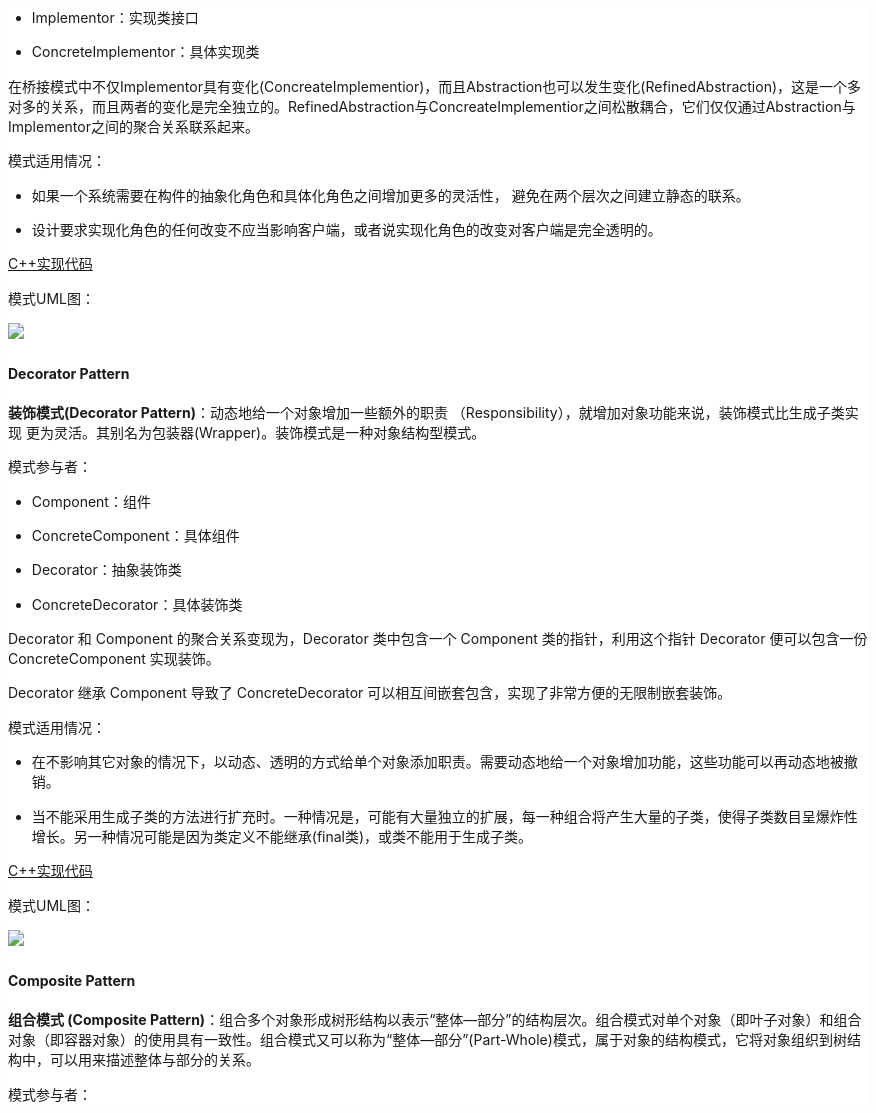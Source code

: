 * Implementor：实现类接口

* ConcreteImplementor：具体实现类

在桥接模式中不仅Implementor具有变化(ConcreateImplementior)，而且Abstraction也可以发生变化(RefinedAbstraction)，这是一个多对多的关系，而且两者的变化是完全独立的。RefinedAbstraction与ConcreateImplementior之间松散耦合，它们仅仅通过Abstraction与Implementor之间的聚合关系联系起来。

模式适用情况：

* 如果一个系统需要在构件的抽象化角色和具体化角色之间增加更多的灵活性， 避免在两个层次之间建立静态的联系。

* 设计要求实现化角色的任何改变不应当影响客户端，或者说实现化角色的改变对客户端是完全透明的。


[C++实现代码]()

模式UML图：

<img src="http://leiym.com/img/in-post/post-designpattern/bridge.png"/>

#### Decorator Pattern

**装饰模式(Decorator Pattern)**：动态地给一个对象增加一些额外的职责 （Responsibility），就增加对象功能来说，装饰模式比生成子类实现 更为灵活。其别名为包装器(Wrapper)。装饰模式是一种对象结构型模式。

模式参与者：

* Component：组件

* ConcreteComponent：具体组件

* Decorator：抽象装饰类

* ConcreteDecorator：具体装饰类

Decorator 和 Component 的聚合关系变现为，Decorator 类中包含一个 Component 类的指针，利用这个指针 Decorator 便可以包含一份 ConcreteComponent 实现装饰。

Decorator 继承 Component 导致了 ConcreteDecorator 可以相互间嵌套包含，实现了非常方便的无限制嵌套装饰。

模式适用情况：

* 在不影响其它对象的情况下，以动态、透明的方式给单个对象添加职责。需要动态地给一个对象增加功能，这些功能可以再动态地被撤销。

* 当不能采用生成子类的方法进行扩充时。一种情况是，可能有大量独立的扩展，每一种组合将产生大量的子类，使得子类数目呈爆炸性增长。另一种情况可能是因为类定义不能继承(final类)，或类不能用于生成子类。


[C++实现代码]()

模式UML图：

<img src="http://leiym.com/img/in-post/post-designpattern/decorator.png"/>

#### Composite Pattern

**组合模式 (Composite Pattern)**：组合多个对象形成树形结构以表示“整体—部分”的结构层次。组合模式对单个对象（即叶子对象）和组合对象（即容器对象）的使用具有一致性。组合模式又可以称为“整体—部分”(Part-Whole)模式，属于对象的结构模式，它将对象组织到树结构中，可以用来描述整体与部分的关系。

模式参与者：

